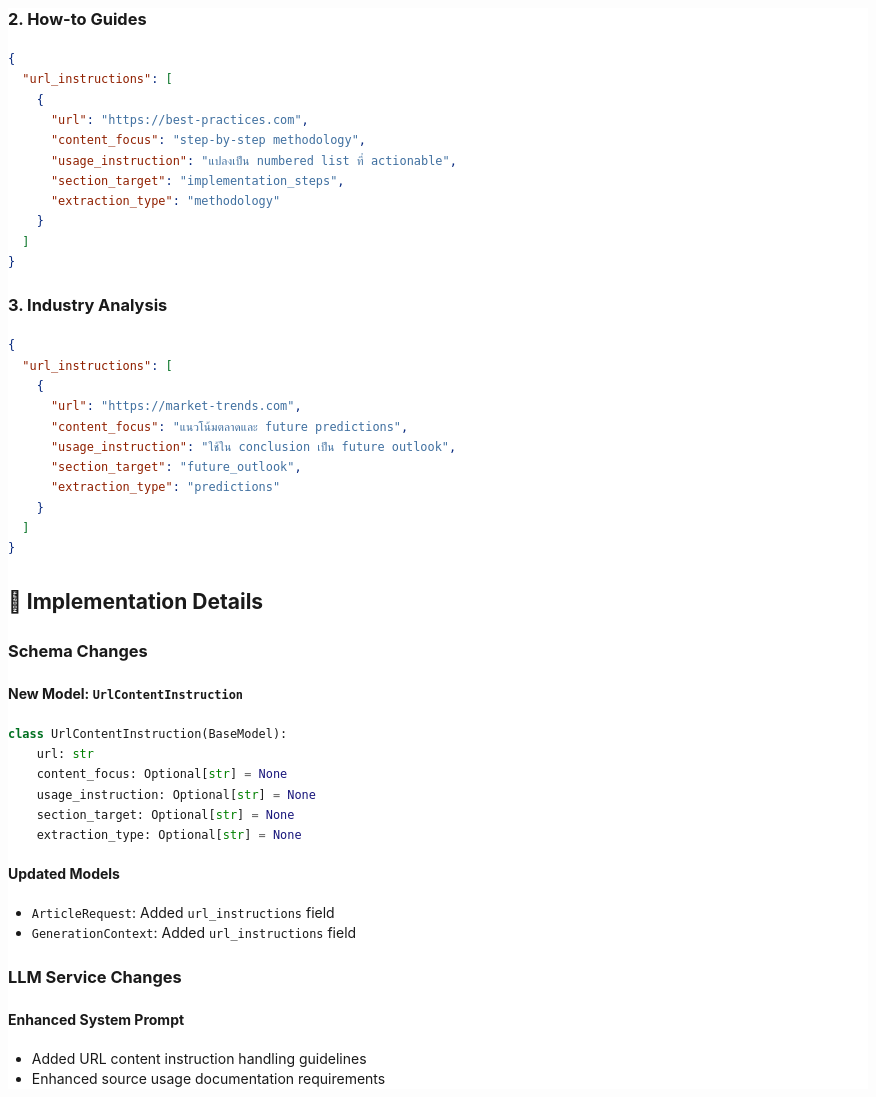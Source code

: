 ### 2. How-to Guides
```json
{
  "url_instructions": [
    {
      "url": "https://best-practices.com",
      "content_focus": "step-by-step methodology",
      "usage_instruction": "แปลงเป็น numbered list ที่ actionable",
      "section_target": "implementation_steps", 
      "extraction_type": "methodology"
    }
  ]
}
```

### 3. Industry Analysis
```json
{
  "url_instructions": [
    {
      "url": "https://market-trends.com",
      "content_focus": "แนวโน้มตลาดและ future predictions", 
      "usage_instruction": "ใช้ใน conclusion เป็น future outlook",
      "section_target": "future_outlook",
      "extraction_type": "predictions"
    }
  ]
}
```

## 🔧 Implementation Details

### Schema Changes

#### New Model: `UrlContentInstruction`
```python
class UrlContentInstruction(BaseModel):
    url: str
    content_focus: Optional[str] = None
    usage_instruction: Optional[str] = None  
    section_target: Optional[str] = None
    extraction_type: Optional[str] = None
```

#### Updated Models
- `ArticleRequest`: Added `url_instructions` field
- `GenerationContext`: Added `url_instructions` field

### LLM Service Changes

#### Enhanced System Prompt
- Added URL content instruction handling guidelines
- Enhanced source usage documentation requirements
